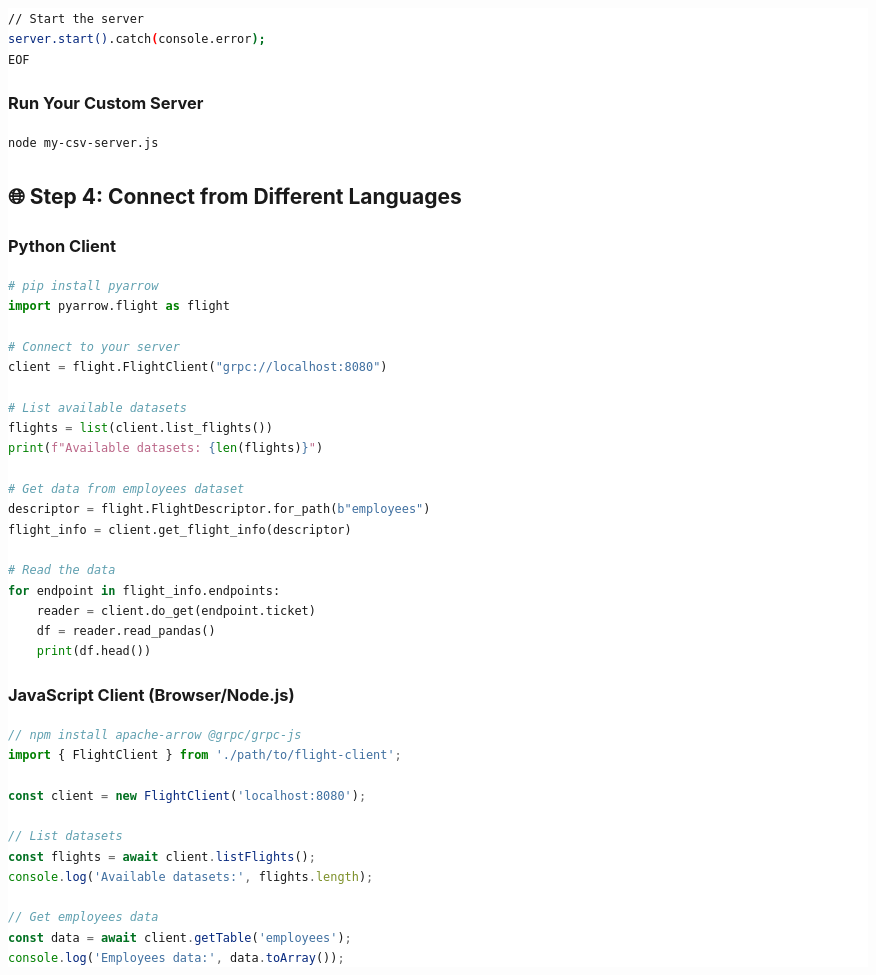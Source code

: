 ```bash
// Start the server
server.start().catch(console.error);
EOF
```

### Run Your Custom Server

```bash
node my-csv-server.js
```

## 🌐 Step 4: Connect from Different Languages

### Python Client

```python
# pip install pyarrow
import pyarrow.flight as flight

# Connect to your server
client = flight.FlightClient("grpc://localhost:8080")

# List available datasets
flights = list(client.list_flights())
print(f"Available datasets: {len(flights)}")

# Get data from employees dataset
descriptor = flight.FlightDescriptor.for_path(b"employees")
flight_info = client.get_flight_info(descriptor)

# Read the data
for endpoint in flight_info.endpoints:
    reader = client.do_get(endpoint.ticket)
    df = reader.read_pandas()
    print(df.head())
```

### JavaScript Client (Browser/Node.js)

```javascript
// npm install apache-arrow @grpc/grpc-js
import { FlightClient } from './path/to/flight-client';

const client = new FlightClient('localhost:8080');

// List datasets
const flights = await client.listFlights();
console.log('Available datasets:', flights.length);

// Get employees data
const data = await client.getTable('employees');
console.log('Employees data:', data.toArray());
```
